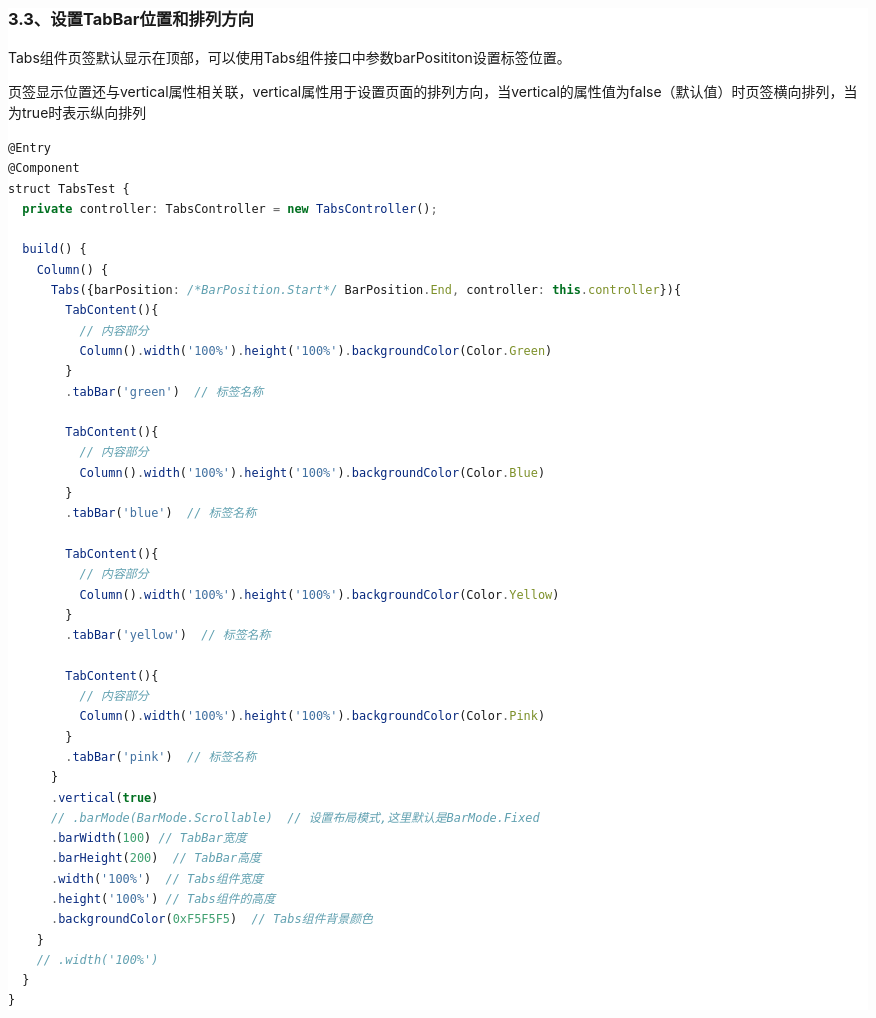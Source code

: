 ```ts
```

### 3.3、设置TabBar位置和排列方向

Tabs组件页签默认显示在顶部，可以使用Tabs组件接口中参数barPosititon设置标签位置。

页签显示位置还与vertical属性相关联，vertical属性用于设置页面的排列方向，当vertical的属性值为false（默认值）时页签横向排列，当为true时表示纵向排列

```ts
@Entry
@Component
struct TabsTest {
  private controller: TabsController = new TabsController();

  build() {
    Column() {
      Tabs({barPosition: /*BarPosition.Start*/ BarPosition.End, controller: this.controller}){
        TabContent(){
          // 内容部分
          Column().width('100%').height('100%').backgroundColor(Color.Green)
        }
        .tabBar('green')  // 标签名称

        TabContent(){
          // 内容部分
          Column().width('100%').height('100%').backgroundColor(Color.Blue)
        }
        .tabBar('blue')  // 标签名称

        TabContent(){
          // 内容部分
          Column().width('100%').height('100%').backgroundColor(Color.Yellow)
        }
        .tabBar('yellow')  // 标签名称

        TabContent(){
          // 内容部分
          Column().width('100%').height('100%').backgroundColor(Color.Pink)
        }
        .tabBar('pink')  // 标签名称
      }
      .vertical(true)
      // .barMode(BarMode.Scrollable)  // 设置布局模式,这里默认是BarMode.Fixed
      .barWidth(100) // TabBar宽度
      .barHeight(200)  // TabBar高度
      .width('100%')  // Tabs组件宽度
      .height('100%') // Tabs组件的高度
      .backgroundColor(0xF5F5F5)  // Tabs组件背景颜色
    }
    // .width('100%')
  }
}
```
